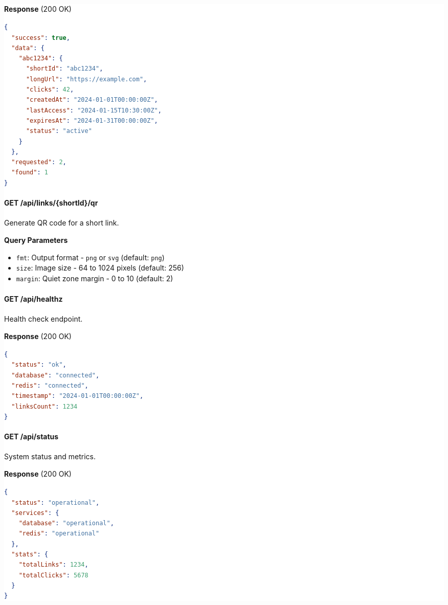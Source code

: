 **Response** (200 OK)

```json
{
  "success": true,
  "data": {
    "abc1234": {
      "shortId": "abc1234",
      "longUrl": "https://example.com",
      "clicks": 42,
      "createdAt": "2024-01-01T00:00:00Z",
      "lastAccess": "2024-01-15T10:30:00Z",
      "expiresAt": "2024-01-31T00:00:00Z",
      "status": "active"
    }
  },
  "requested": 2,
  "found": 1
}
```

#### GET /api/links/{shortId}/qr

Generate QR code for a short link.

**Query Parameters**

- `fmt`: Output format - `png` or `svg` (default: `png`)
- `size`: Image size - 64 to 1024 pixels (default: 256)
- `margin`: Quiet zone margin - 0 to 10 (default: 2)

#### GET /api/healthz

Health check endpoint.

**Response** (200 OK)

```json
{
  "status": "ok",
  "database": "connected",
  "redis": "connected",
  "timestamp": "2024-01-01T00:00:00Z",
  "linksCount": 1234
}
```

#### GET /api/status

System status and metrics.

**Response** (200 OK)

```json
{
  "status": "operational",
  "services": {
    "database": "operational",
    "redis": "operational"
  },
  "stats": {
    "totalLinks": 1234,
    "totalClicks": 5678
  }
}
```
